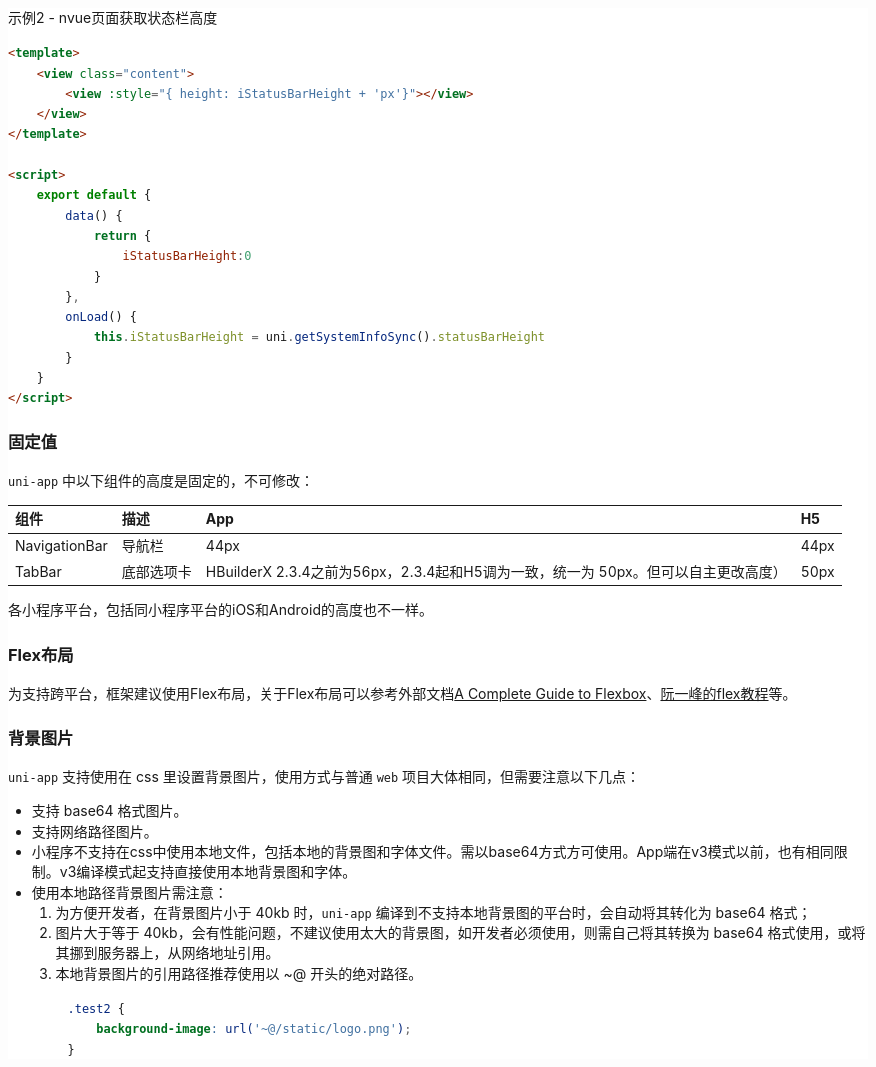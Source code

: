 示例2 - nvue页面获取状态栏高度
```html
<template>
	<view class="content">
		<view :style="{ height: iStatusBarHeight + 'px'}"></view>
	</view>
</template>

<script>
	export default {
		data() {
			return {
				iStatusBarHeight:0
			}
		},
		onLoad() {
			this.iStatusBarHeight = uni.getSystemInfoSync().statusBarHeight
		}
	}
</script>
```

### 固定值
`uni-app` 中以下组件的高度是固定的，不可修改：

|组件|描述|App|H5|
|:-|:-|:-|:-|
|NavigationBar|导航栏|44px|44px|
|TabBar|底部选项卡|HBuilderX 2.3.4之前为56px，2.3.4起和H5调为一致，统一为 50px。但可以自主更改高度）|50px|

各小程序平台，包括同小程序平台的iOS和Android的高度也不一样。

### Flex布局

为支持跨平台，框架建议使用Flex布局，关于Flex布局可以参考外部文档[A Complete Guide to Flexbox](https://css-tricks.com/snippets/css/a-guide-to-flexbox/)、[阮一峰的flex教程](http://www.ruanyifeng.com/blog/2015/07/flex-grammar.html)等。

### 背景图片

``uni-app`` 支持使用在 css 里设置背景图片，使用方式与普通 ``web`` 项目大体相同，但需要注意以下几点：

- 支持 base64 格式图片。
- 支持网络路径图片。
- 小程序不支持在css中使用本地文件，包括本地的背景图和字体文件。需以base64方式方可使用。App端在v3模式以前，也有相同限制。v3编译模式起支持直接使用本地背景图和字体。
- 使用本地路径背景图片需注意：
    1. 为方便开发者，在背景图片小于 40kb 时，``uni-app`` 编译到不支持本地背景图的平台时，会自动将其转化为 base64 格式；
    2. 图片大于等于 40kb，会有性能问题，不建议使用太大的背景图，如开发者必须使用，则需自己将其转换为 base64 格式使用，或将其挪到服务器上，从网络地址引用。
    3. 本地背景图片的引用路径推荐使用以 ~@ 开头的绝对路径。
   ```css
        .test2 {
            background-image: url('~@/static/logo.png');
        }
   ```

